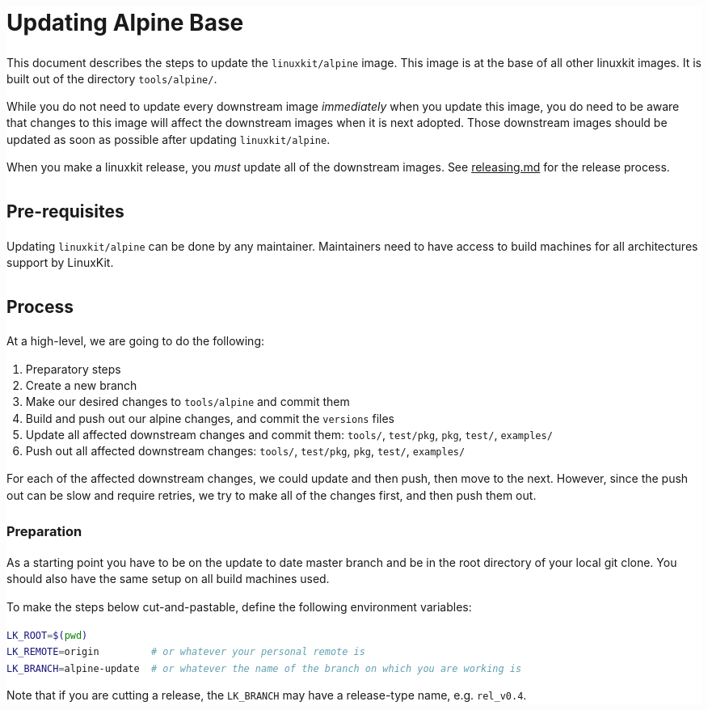 # Updating Alpine Base

This document describes the steps to update the `linuxkit/alpine` image.
This image is at the base of all other linuxkit images.
It is built out of the directory `tools/alpine/`.

While you do not need to update every downstream image _immediately_ when you update
this image, you do need to be aware that changes to this image will affect the
downstream images when it is next adopted. Those downstream images should be updated
as soon as possible after updating `linuxkit/alpine`.

When you make a linuxkit release, you _must_ update all of the downstream images.
See [releasing.md](./releasing.md) for the release process.

## Pre-requisites

Updating `linuxkit/alpine` can be done by any maintainer. Maintainers need to have
access to build machines for all architectures support by LinuxKit.

## Process

At a high-level, we are going to do the following:

1. Preparatory steps
1. Create a new branch
1. Make our desired changes to `tools/alpine` and commit them
1. Build and push out our alpine changes, and commit the `versions` files
1. Update all affected downstream changes and commit them: `tools/`, `test/pkg`, `pkg`, `test/`, `examples/`
1. Push out all affected downstream changes: `tools/`, `test/pkg`, `pkg`, `test/`, `examples/`

For each of the affected downstream changes, we could update and then push, then move to the next. However,
since the push out can be slow and require retries, we try to make all of the changes first, and then push them out.

### Preparation

As a starting point you have to be on the update to date master branch
and be in the root directory of your local git clone. You should also
have the same setup on all build machines used.

To make the steps below cut-and-pastable, define the following
environment variables:

```sh
LK_ROOT=$(pwd)
LK_REMOTE=origin         # or whatever your personal remote is
LK_BRANCH=alpine-update  # or whatever the name of the branch on which you are working is
```

Note that if you are cutting a release, the `LK_BRANCH` may have a release-type name, e.g. `rel_v0.4`.
